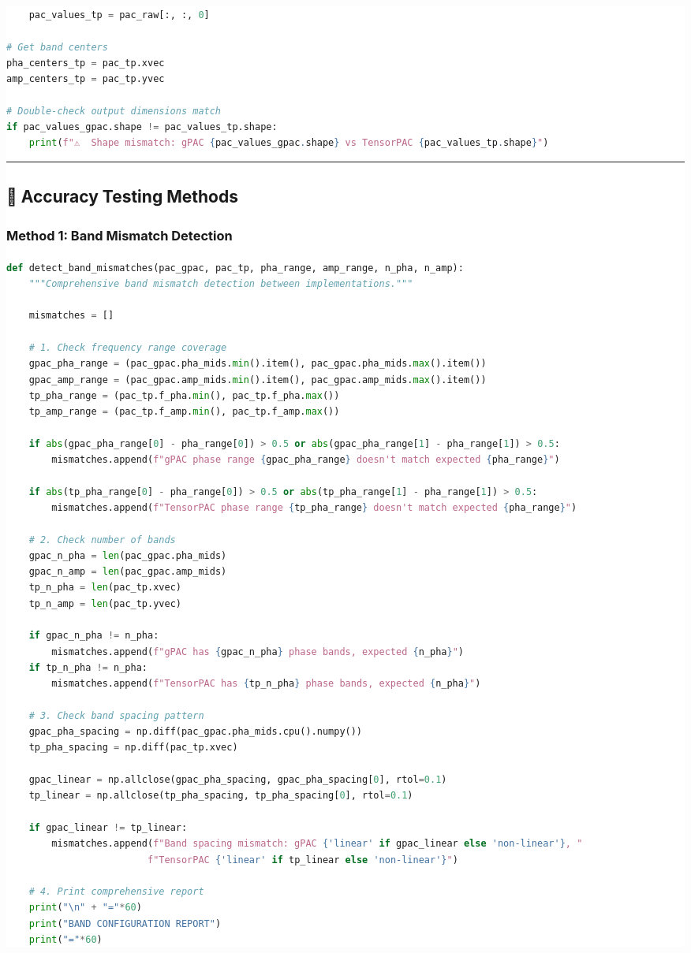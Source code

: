 ```python
    pac_values_tp = pac_raw[:, :, 0]

# Get band centers
pha_centers_tp = pac_tp.xvec
amp_centers_tp = pac_tp.yvec

# Double-check output dimensions match
if pac_values_gpac.shape != pac_values_tp.shape:
    print(f"⚠️  Shape mismatch: gPAC {pac_values_gpac.shape} vs TensorPAC {pac_values_tp.shape}")
```

---

## 📏 Accuracy Testing Methods

### Method 1: Band Mismatch Detection

```python
def detect_band_mismatches(pac_gpac, pac_tp, pha_range, amp_range, n_pha, n_amp):
    """Comprehensive band mismatch detection between implementations."""
    
    mismatches = []
    
    # 1. Check frequency range coverage
    gpac_pha_range = (pac_gpac.pha_mids.min().item(), pac_gpac.pha_mids.max().item())
    gpac_amp_range = (pac_gpac.amp_mids.min().item(), pac_gpac.amp_mids.max().item())
    tp_pha_range = (pac_tp.f_pha.min(), pac_tp.f_pha.max())
    tp_amp_range = (pac_tp.f_amp.min(), pac_tp.f_amp.max())
    
    if abs(gpac_pha_range[0] - pha_range[0]) > 0.5 or abs(gpac_pha_range[1] - pha_range[1]) > 0.5:
        mismatches.append(f"gPAC phase range {gpac_pha_range} doesn't match expected {pha_range}")
    
    if abs(tp_pha_range[0] - pha_range[0]) > 0.5 or abs(tp_pha_range[1] - pha_range[1]) > 0.5:
        mismatches.append(f"TensorPAC phase range {tp_pha_range} doesn't match expected {pha_range}")
    
    # 2. Check number of bands
    gpac_n_pha = len(pac_gpac.pha_mids)
    gpac_n_amp = len(pac_gpac.amp_mids)
    tp_n_pha = len(pac_tp.xvec)
    tp_n_amp = len(pac_tp.yvec)
    
    if gpac_n_pha != n_pha:
        mismatches.append(f"gPAC has {gpac_n_pha} phase bands, expected {n_pha}")
    if tp_n_pha != n_pha:
        mismatches.append(f"TensorPAC has {tp_n_pha} phase bands, expected {n_pha}")
    
    # 3. Check band spacing pattern
    gpac_pha_spacing = np.diff(pac_gpac.pha_mids.cpu().numpy())
    tp_pha_spacing = np.diff(pac_tp.xvec)
    
    gpac_linear = np.allclose(gpac_pha_spacing, gpac_pha_spacing[0], rtol=0.1)
    tp_linear = np.allclose(tp_pha_spacing, tp_pha_spacing[0], rtol=0.1)
    
    if gpac_linear != tp_linear:
        mismatches.append(f"Band spacing mismatch: gPAC {'linear' if gpac_linear else 'non-linear'}, "
                         f"TensorPAC {'linear' if tp_linear else 'non-linear'}")
    
    # 4. Print comprehensive report
    print("\n" + "="*60)
    print("BAND CONFIGURATION REPORT")
    print("="*60)
```